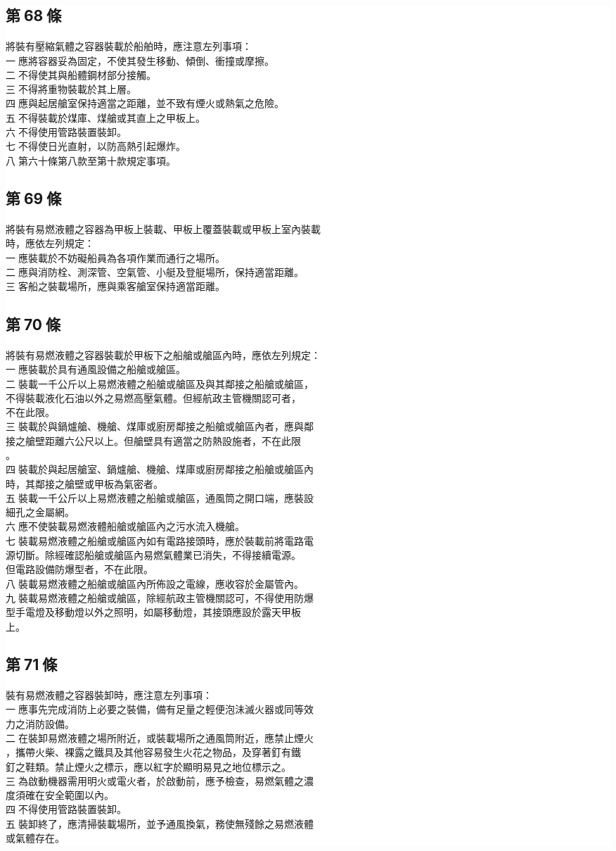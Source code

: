 第 68 條
--------
將裝有壓縮氣體之容器裝載於船舶時，應注意左列事項：  
一  應將容器妥為固定，不使其發生移動、傾倒、衝撞或摩擦。  
二  不得使其與船體鋼材部分接觸。  
三  不得將重物裝載於其上層。  
四  應與起居艙室保持適當之距離，並不致有煙火或熱氣之危險。  
五  不得裝載於煤庫、煤艙或其直上之甲板上。  
六  不得使用管路裝置裝卸。  
七  不得使日光直射，以防高熱引起爆炸。  
八  第六十條第八款至第十款規定事項。

第 69 條
--------
將裝有易燃液體之容器為甲板上裝載、甲板上覆蓋裝載或甲板上室內裝載  
時，應依左列規定：  
一  應裝載於不妨礙船員為各項作業而通行之場所。  
二  應與消防栓、測深管、空氣管、小艇及登艇場所，保持適當距離。  
三  客船之裝載場所，應與乘客艙室保持適當距離。

第 70 條
--------
將裝有易燃液體之容器裝載於甲板下之船艙或艙區內時，應依左列規定：  
一  應裝載於具有通風設備之船艙或艙區。  
二  裝載一千公斤以上易燃液體之船艙或艙區及與其鄰接之船艙或艙區，  
    不得裝載液化石油以外之易燃高壓氣體。但經航政主管機關認可者，  
    不在此限。  
三  裝載於與鍋爐艙、機艙、煤庫或廚房鄰接之船艙或艙區內者，應與鄰  
    接之艙壁距離六公尺以上。但艙壁具有適當之防熱設施者，不在此限  
    。  
四  裝載於與起居艙室、鍋爐艙、機艙、煤庫或廚房鄰接之船艙或艙區內  
    時，其鄰接之艙壁或甲板為氣密者。  
五  裝載一千公斤以上易燃液體之船艙或艙區，通風筒之開口端，應裝設  
    細孔之金屬網。  
六  應不使裝載易燃液體船艙或艙區內之污水流入機艙。  
七  裝載易燃液體之船艙或艙區內如有電路接頭時，應於裝載前將電路電  
    源切斷。除經確認船艙或艙區內易燃氣體業已消失，不得接續電源。  
    但電路設備防爆型者，不在此限。  
八  裝載易燃液體之船艙或艙區內所佈設之電線，應收容於金屬管內。  
九  裝載易燃液體之船艙或艙區，除經航政主管機關認可，不得使用防爆  
    型手電燈及移動燈以外之照明，如屬移動燈，其接頭應設於露天甲板  
    上。

第 71 條
--------
裝有易燃液體之容器裝卸時，應注意左列事項：  
一  應事先完成消防上必要之裝備，備有足量之輕便泡沬滅火器或同等效  
    力之消防設備。  
二  在裝卸易燃液體之場所附近，或裝載場所之通風筒附近，應禁止煙火  
    ，攜帶火柴、裸露之鐵具及其他容易發生火花之物品，及穿著釘有鐵  
    釘之鞋類。禁止煙火之標示，應以紅字於顯明易見之地位標示之。  
三  為啟動機器需用明火或電火者，於啟動前，應予檢查，易燃氣體之濃  
    度須確在安全範圍以內。  
四  不得使用管路裝置裝卸。  
五  裝卸終了，應清掃裝載場所，並予通風換氣，務使無殘餘之易燃液體  
    或氣體存在。
